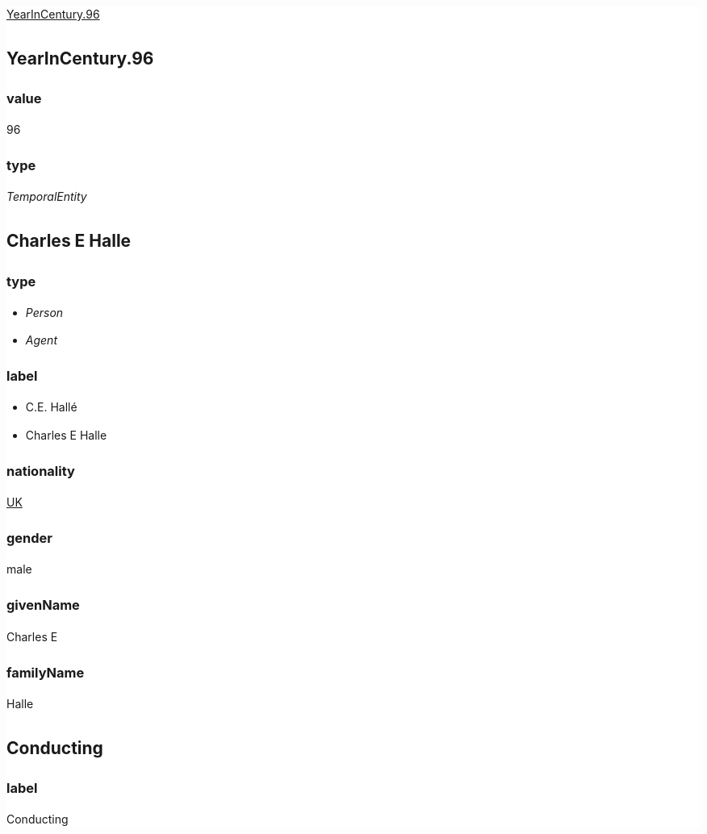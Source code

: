 
[YearInCentury.96](#YearInCentury.96)

## YearInCentury.96

### value


96

### type


*TemporalEntity*

## Charles E Halle

### type

 - *Person*

 - *Agent*

### label

 - C.E. Hallé

 - Charles E Halle

### nationality


[UK](#UK)

### gender


male

### givenName


Charles E

### familyName


Halle

## Conducting

### label


Conducting
